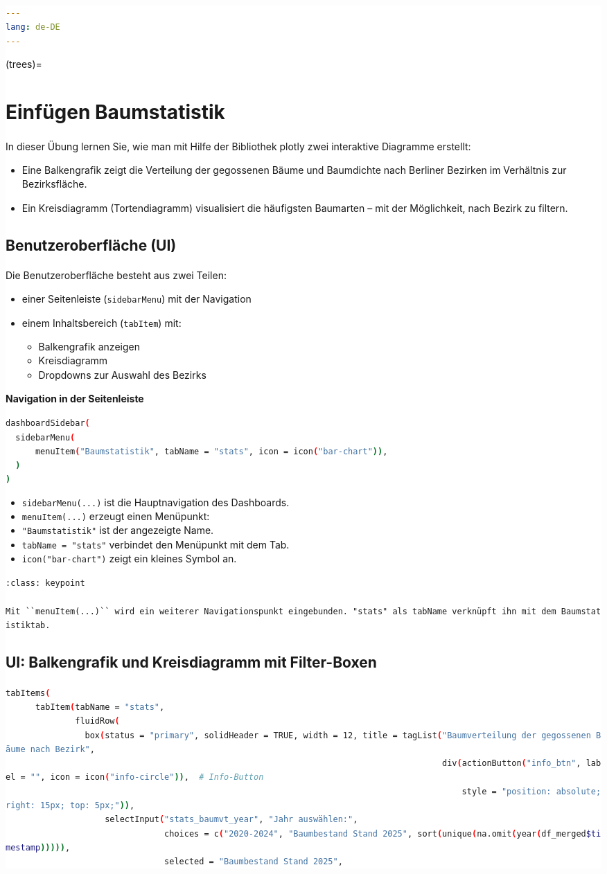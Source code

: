 ```yaml
---
lang: de-DE
---
```


(trees)=
# Einfügen Baumstatistik

In dieser Übung lernen Sie, wie man mit Hilfe der Bibliothek plotly zwei interaktive Diagramme erstellt:

- Eine Balkengrafik zeigt die Verteilung der gegossenen Bäume und Baumdichte nach Berliner Bezirken im Verhältnis zur Bezirksfläche.

- Ein Kreisdiagramm (Tortendiagramm) visualisiert die häufigsten Baumarten – mit der Möglichkeit, nach Bezirk zu filtern.

## Benutzeroberfläche (UI)
Die Benutzeroberfläche besteht aus zwei Teilen:

- einer Seitenleiste (``sidebarMenu``) mit der Navigation

- einem Inhaltsbereich (``tabItem``) mit:

    - Balkengrafik anzeigen
    - Kreisdiagramm
    - Dropdowns zur Auswahl des Bezirks

**Navigation in der Seitenleiste**
```bash
dashboardSidebar(
  sidebarMenu(
      menuItem("Baumstatistik", tabName = "stats", icon = icon("bar-chart")),
  )
)
```
- ``sidebarMenu(...)`` ist die Hauptnavigation des Dashboards.
- ``menuItem(...)`` erzeugt einen Menüpunkt:
- ``"Baumstatistik"`` ist der angezeigte Name.
- ``tabName = "stats"`` verbindet den Menüpunkt mit dem Tab.
- ``icon("bar-chart")`` zeigt ein kleines Symbol an.

```{admonition} Merke: 
:class: keypoint 

Mit ``menuItem(...)`` wird ein weiterer Navigationspunkt eingebunden. "stats" als tabName verknüpft ihn mit dem Baumstatistiktab.
```

## UI: Balkengrafik und Kreisdiagramm mit Filter-Boxen

```bash
tabItems(
      tabItem(tabName = "stats",
              fluidRow(
                box(status = "primary", solidHeader = TRUE, width = 12, title = tagList("Baumverteilung der gegossenen Bäume nach Bezirk", 
                                                                                        div(actionButton("info_btn", label = "", icon = icon("info-circle")),  # Info-Button 
                                                                                            style = "position: absolute; right: 15px; top: 5px;")),
                    selectInput("stats_baumvt_year", "Jahr auswählen:",
                                choices = c("2020-2024", "Baumbestand Stand 2025", sort(unique(na.omit(year(df_merged$timestamp))))),
                                selected = "Baumbestand Stand 2025",
```